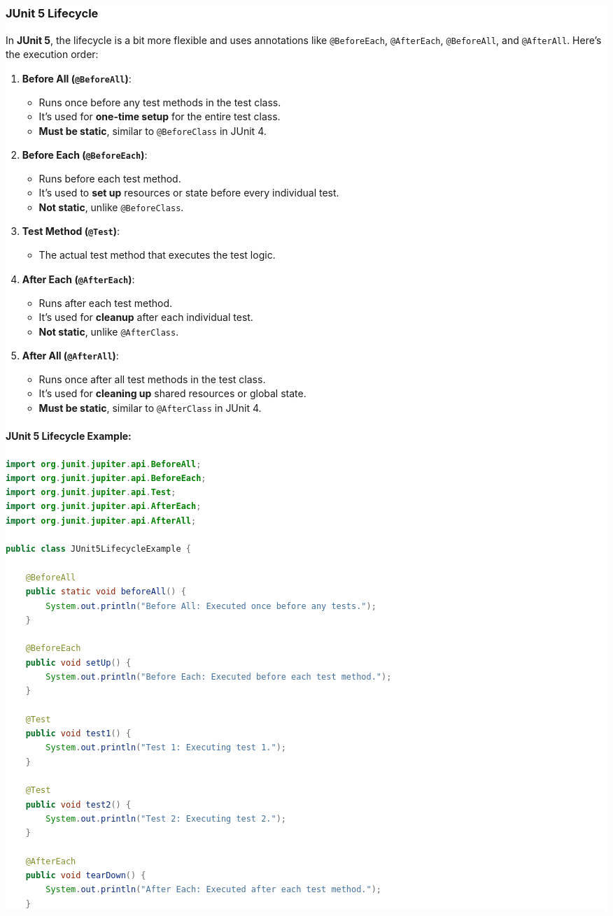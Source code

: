 ### **JUnit 5 Lifecycle**

In **JUnit 5**, the lifecycle is a bit more flexible and uses annotations like `@BeforeEach`, `@AfterEach`, `@BeforeAll`, and `@AfterAll`. Here’s the execution order:

1. **Before All (`@BeforeAll`)**:

    * Runs once before any test methods in the test class.
    * It’s used for **one-time setup** for the entire test class.
    * **Must be static**, similar to `@BeforeClass` in JUnit 4.

2. **Before Each (`@BeforeEach`)**:

    * Runs before each test method.
    * It’s used to **set up** resources or state before every individual test.
    * **Not static**, unlike `@BeforeClass`.

3. **Test Method (`@Test`)**:

    * The actual test method that executes the test logic.

4. **After Each (`@AfterEach`)**:

    * Runs after each test method.
    * It’s used for **cleanup** after each individual test.
    * **Not static**, unlike `@AfterClass`.

5. **After All (`@AfterAll`)**:

    * Runs once after all test methods in the test class.
    * It’s used for **cleaning up** shared resources or global state.
    * **Must be static**, similar to `@AfterClass` in JUnit 4.

#### **JUnit 5 Lifecycle Example**:

```java
import org.junit.jupiter.api.BeforeAll;
import org.junit.jupiter.api.BeforeEach;
import org.junit.jupiter.api.Test;
import org.junit.jupiter.api.AfterEach;
import org.junit.jupiter.api.AfterAll;

public class JUnit5LifecycleExample {

    @BeforeAll
    public static void beforeAll() {
        System.out.println("Before All: Executed once before any tests.");
    }

    @BeforeEach
    public void setUp() {
        System.out.println("Before Each: Executed before each test method.");
    }

    @Test
    public void test1() {
        System.out.println("Test 1: Executing test 1.");
    }

    @Test
    public void test2() {
        System.out.println("Test 2: Executing test 2.");
    }

    @AfterEach
    public void tearDown() {
        System.out.println("After Each: Executed after each test method.");
    }
```